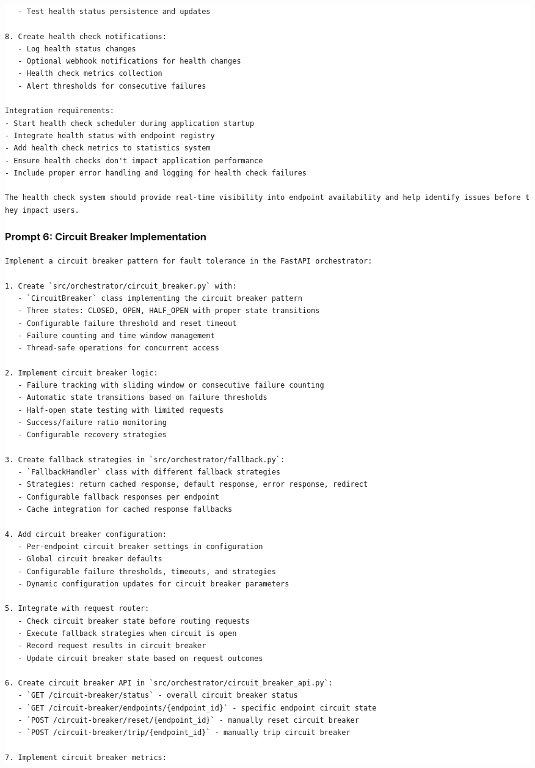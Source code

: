 ```
   - Test health status persistence and updates

8. Create health check notifications:
   - Log health status changes
   - Optional webhook notifications for health changes
   - Health check metrics collection
   - Alert thresholds for consecutive failures

Integration requirements:
- Start health check scheduler during application startup
- Integrate health status with endpoint registry
- Add health check metrics to statistics system
- Ensure health checks don't impact application performance
- Include proper error handling and logging for health check failures

The health check system should provide real-time visibility into endpoint availability and help identify issues before they impact users.
```

### Prompt 6: Circuit Breaker Implementation

```
Implement a circuit breaker pattern for fault tolerance in the FastAPI orchestrator:

1. Create `src/orchestrator/circuit_breaker.py` with:
   - `CircuitBreaker` class implementing the circuit breaker pattern
   - Three states: CLOSED, OPEN, HALF_OPEN with proper state transitions
   - Configurable failure threshold and reset timeout
   - Failure counting and time window management
   - Thread-safe operations for concurrent access

2. Implement circuit breaker logic:
   - Failure tracking with sliding window or consecutive failure counting
   - Automatic state transitions based on failure thresholds
   - Half-open state testing with limited requests
   - Success/failure ratio monitoring
   - Configurable recovery strategies

3. Create fallback strategies in `src/orchestrator/fallback.py`:
   - `FallbackHandler` class with different fallback strategies
   - Strategies: return cached response, default response, error response, redirect
   - Configurable fallback responses per endpoint
   - Cache integration for cached response fallbacks

4. Add circuit breaker configuration:
   - Per-endpoint circuit breaker settings in configuration
   - Global circuit breaker defaults
   - Configurable failure thresholds, timeouts, and strategies
   - Dynamic configuration updates for circuit breaker parameters

5. Integrate with request router:
   - Check circuit breaker state before routing requests
   - Execute fallback strategies when circuit is open
   - Record request results in circuit breaker
   - Update circuit breaker state based on request outcomes

6. Create circuit breaker API in `src/orchestrator/circuit_breaker_api.py`:
   - `GET /circuit-breaker/status` - overall circuit breaker status
   - `GET /circuit-breaker/endpoints/{endpoint_id}` - specific endpoint circuit state
   - `POST /circuit-breaker/reset/{endpoint_id}` - manually reset circuit breaker
   - `POST /circuit-breaker/trip/{endpoint_id}` - manually trip circuit breaker

7. Implement circuit breaker metrics:
```